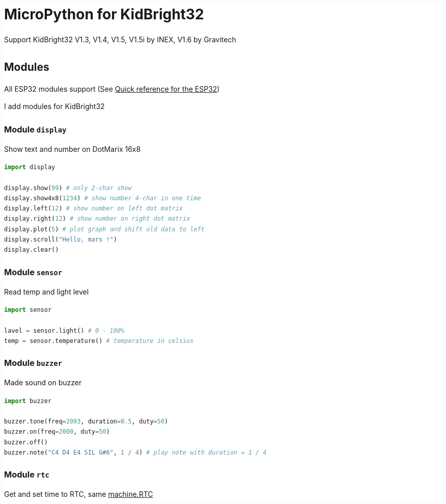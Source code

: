# MicroPython for KidBright32

Support KidBright32 V1.3, V1.4, V1.5, V1.5i by INEX, V1.6 by Gravitech

## Modules

All ESP32 modules support (See [Quick reference for the ESP32](http://docs.micropython.org/en/latest/esp32/quickref.html)) 

I add modules for KidBright32

### Module `display` 

Show text and number on DotMarix 16x8

```python
import display

display.show(99) # only 2-char show
display.show4x8(1234) # show number 4-char in one time
display.left(12) # show number on left dot matrix
display.right(12) # show number on right dot matrix
display.plot(5) # plot graph and shift old data to left
display.scroll("Hello, mars !")
display.clear()
```

### Module `sensor`

Read temp and light level

```python
import sensor

lavel = sensor.light() # 0 - 100%
temp = sensor.temperature() # temperature in celsius
```

### Module `buzzer` 

Made sound on buzzer

```python
import buzzer

buzzer.tone(freq=2093, duration=0.5, duty=50)
buzzer.on(freq=2000, duty=50)
buzzer.off()
buzzer.note("C4 D4 E4 SIL G#6", 1 / 4) # play note with duration = 1 / 4
```

### Module `rtc` 

Get and set time to RTC, same [machine.RTC](http://docs.micropython.org/en/latest/library/machine.RTC.html#machine-rtc)
